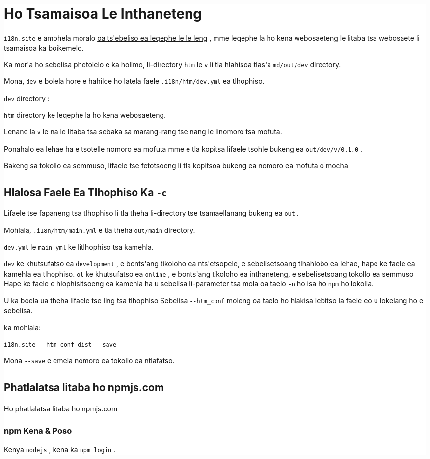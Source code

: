 # Ho Tsamaisoa Le Inthaneteng

`i18n.site` e amohela moralo [oa ts'ebeliso ea leqephe le le leng](https://developer.mozilla.org/docs/Glossary/SPA) , mme leqephe la ho kena webosaeteng le litaba tsa webosaete li tsamaisoa ka boikemelo.

Ka mor'a ho sebelisa phetolelo e ka holimo, li-directory `htm` le `v` li tla hlahisoa tlas'a `md/out/dev` directory.

Mona, `dev` e bolela hore e hahiloe ho latela faele `.i18n/htm/dev.yml` ea tlhophiso.

`dev` directory :

`htm` directory ke leqephe la ho kena webosaeteng.

Lenane la `v` le na le litaba tsa sebaka sa marang-rang tse nang le linomoro tsa mofuta.

Ponahalo ea lehae ha e tsotelle nomoro ea mofuta mme e tla kopitsa lifaele tsohle bukeng ea `out/dev/v/0.1.0` .

Bakeng sa tokollo ea semmuso, lifaele tse fetotsoeng li tla kopitsoa bukeng ea nomoro ea mofuta o mocha.

## Hlalosa Faele Ea Tlhophiso Ka `-c`

Lifaele tse fapaneng tsa tlhophiso li tla theha li-directory tse tsamaellanang bukeng ea `out` .

Mohlala, `.i18n/htm/main.yml` e tla theha `out/main` directory.

`dev.yml` le `main.yml` ke litlhophiso tsa kamehla.

`dev` ke khutsufatso ea `development` , e bonts'ang tikoloho ea nts'etsopele, e sebelisetsoang tlhahlobo ea lehae, hape ke faele ea kamehla ea tlhophiso.
`ol` ke khutsufatso ea `online` , e bonts'ang tikoloho ea inthaneteng, e sebelisetsoang tokollo ea semmuso Hape ke faele e hlophisitsoeng ea kamehla ha u sebelisa li-parameter tsa mola oa taelo `-n` ho isa ho `npm` ho lokolla.

U ka boela ua theha lifaele tse ling tsa tlhophiso Sebelisa `--htm_conf` moleng oa taelo ho hlakisa lebitso la faele eo u lokelang ho e sebelisa.

ka mohlala:
```
i18n.site --htm_conf dist --save
```

Mona `--save` e emela nomoro ea tokollo ea ntlafatso.

## <a rel=id href="#npm" id="npm"></a> Phatlalatsa litaba ho npmjs.com

[Ho](/i18n.site/feature#ha) phatlalatsa litaba ho [npmjs.com](//npmjs.com)

### npm Kena & Poso

Kenya `nodejs` , kena ka `npm login` .

